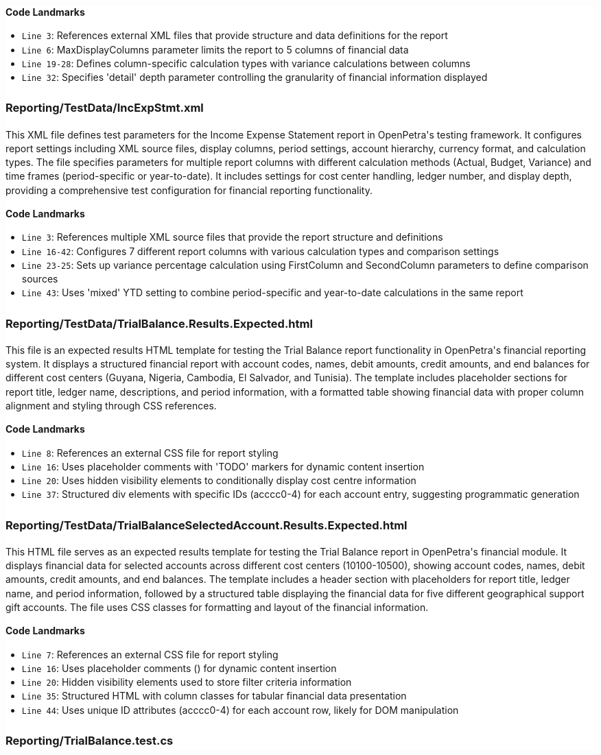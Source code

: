  **Code Landmarks**
- `Line 3`: References external XML files that provide structure and data definitions for the report
- `Line 6`: MaxDisplayColumns parameter limits the report to 5 columns of financial data
- `Line 19-28`: Defines column-specific calculation types with variance calculations between columns
- `Line 32`: Specifies 'detail' depth parameter controlling the granularity of financial information displayed
### Reporting/TestData/IncExpStmt.xml

This XML file defines test parameters for the Income Expense Statement report in OpenPetra's testing framework. It configures report settings including XML source files, display columns, period settings, account hierarchy, currency format, and calculation types. The file specifies parameters for multiple report columns with different calculation methods (Actual, Budget, Variance) and time frames (period-specific or year-to-date). It includes settings for cost center handling, ledger number, and display depth, providing a comprehensive test configuration for financial reporting functionality.

 **Code Landmarks**
- `Line 3`: References multiple XML source files that provide the report structure and definitions
- `Line 16-42`: Configures 7 different report columns with various calculation types and comparison settings
- `Line 23-25`: Sets up variance percentage calculation using FirstColumn and SecondColumn parameters to define comparison sources
- `Line 43`: Uses 'mixed' YTD setting to combine period-specific and year-to-date calculations in the same report
### Reporting/TestData/TrialBalance.Results.Expected.html

This file is an expected results HTML template for testing the Trial Balance report functionality in OpenPetra's financial reporting system. It displays a structured financial report with account codes, names, debit amounts, credit amounts, and end balances for different cost centers (Guyana, Nigeria, Cambodia, El Salvador, and Tunisia). The template includes placeholder sections for report title, ledger name, descriptions, and period information, with a formatted table showing financial data with proper column alignment and styling through CSS references.

 **Code Landmarks**
- `Line 8`: References an external CSS file for report styling
- `Line 16`: Uses placeholder comments with 'TODO' markers for dynamic content insertion
- `Line 20`: Uses hidden visibility elements to conditionally display cost centre information
- `Line 37`: Structured div elements with specific IDs (acccc0-4) for each account entry, suggesting programmatic generation
### Reporting/TestData/TrialBalanceSelectedAccount.Results.Expected.html

This HTML file serves as an expected results template for testing the Trial Balance report in OpenPetra's financial module. It displays financial data for selected accounts across different cost centers (10100-10500), showing account codes, names, debit amounts, credit amounts, and end balances. The template includes a header section with placeholders for report title, ledger name, and period information, followed by a structured table displaying the financial data for five different geographical support gift accounts. The file uses CSS classes for formatting and layout of the financial information.

 **Code Landmarks**
- `Line 7`: References an external CSS file for report styling
- `Line 16`: Uses placeholder comments () for dynamic content insertion
- `Line 20`: Hidden visibility elements used to store filter criteria information
- `Line 35`: Structured HTML with column classes for tabular financial data presentation
- `Line 44`: Uses unique ID attributes (acccc0-4) for each account row, likely for DOM manipulation
### Reporting/TrialBalance.test.cs
